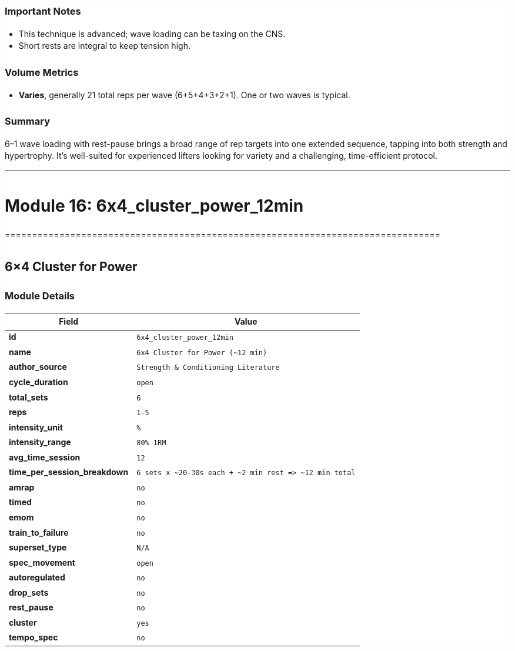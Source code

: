 ### Important Notes

- This technique is advanced; wave loading can be taxing on the CNS.
- Short rests are integral to keep tension high.

### Volume Metrics

- **Varies**, generally 21 total reps per wave (6+5+4+3+2+1). One or two waves is typical.

### Summary

6–1 wave loading with rest-pause brings a broad range of rep targets into one extended sequence, tapping into both strength and hypertrophy. It’s well-suited for experienced lifters looking for variety and a challenging, time-efficient protocol.

--------------------------------------------------------------------------------

# Module 16: 6x4_cluster_power_12min
================================================================================

## 6×4 Cluster for Power

### Module Details

| Field                          | Value                                                  |
| ------------------------------ | ------------------------------------------------------ |
| **id**                         | `6x4_cluster_power_12min`                              |
| **name**                       | `6x4 Cluster for Power (~12 min)`                      |
| **author_source**              | `Strength & Conditioning Literature`                   |
| **cycle_duration**             | `open`                                                 |
| **total_sets**                 | `6`                                                    |
| **reps**                       | `1-5`                                                  |
| **intensity_unit**             | `%`                                                    |
| **intensity_range**            | `80% 1RM`                                              |
| **avg_time_session**           | `12`                                                   |
| **time_per_session_breakdown** | `6 sets x ~20-30s each + ~2 min rest => ~12 min total` |
| **amrap**                      | `no`                                                   |
| **timed**                      | `no`                                                   |
| **emom**                       | `no`                                                   |
| **train_to_failure**           | `no`                                                   |
| **superset_type**              | `N/A`                                                  |
| **spec_movement**              | `open`                                                 |
| **autoregulated**              | `no`                                                   |
| **drop_sets**                  | `no`                                                   |
| **rest_pause**                 | `no`                                                   |
| **cluster**                    | `yes`                                                  |
| **tempo_spec**                 | `no`                                                   |
